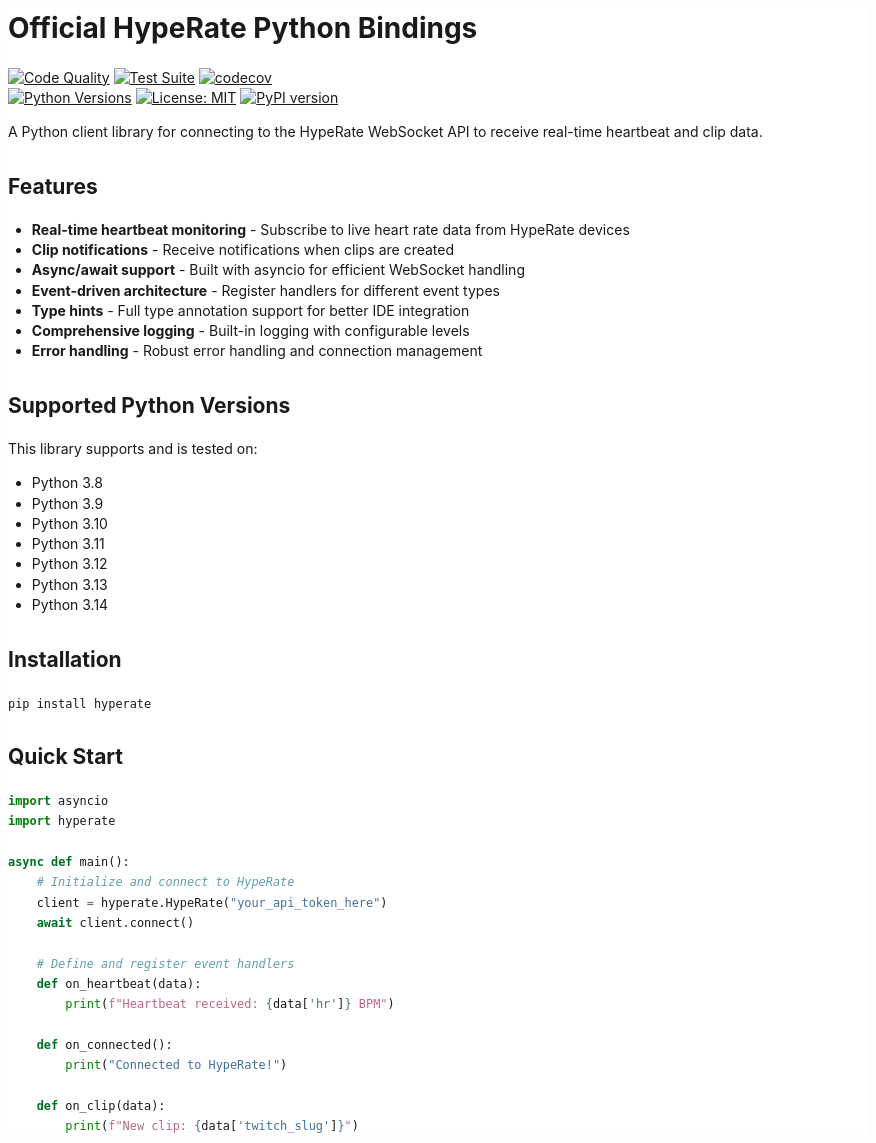 ﻿# Official HypeRate Python Bindings

[![Code Quality](https://github.com/Serpensin/HypeRate-Python/workflows/Code%20Quality/badge.svg)](https://github.com/Serpensin/HypeRate-Python/actions/workflows/code-quality.yml)
[![Test Suite](https://github.com/Serpensin/HypeRate-Python/workflows/Test%20Suite/badge.svg)](https://github.com/Serpensin/HypeRate-Python/actions/workflows/tests.yml)
[![codecov](https://codecov.io/gh/Serpensin/HypeRate-Python/branch/master/graph/badge.svg)](https://codecov.io/gh/Serpensin/HypeRate-Python)\
[![Python Versions](https://img.shields.io/badge/python-3.8%20%7C%203.9%20%7C%203.10%20%7C%203.11%20%7C%203.12%20%7C%203.13%20%7C%203.14-blue)](https://github.com/Serpensin/HypeRate-Python)
[![License: MIT](https://img.shields.io/badge/License-MIT-yellow.svg)](https://opensource.org/licenses/MIT)
[![PyPI version](https://badge.fury.io/py/hyperate.svg)](https://badge.fury.io/py/hyperate)

A Python client library for connecting to the HypeRate WebSocket API to receive real-time heartbeat and clip data.

## Features

- **Real-time heartbeat monitoring** - Subscribe to live heart rate data from HypeRate devices
- **Clip notifications** - Receive notifications when clips are created
- **Async/await support** - Built with asyncio for efficient WebSocket handling
- **Event-driven architecture** - Register handlers for different event types
- **Type hints** - Full type annotation support for better IDE integration
- **Comprehensive logging** - Built-in logging with configurable levels
- **Error handling** - Robust error handling and connection management

## Supported Python Versions

This library supports and is tested on:
- Python 3.8
- Python 3.9
- Python 3.10
- Python 3.11
- Python 3.12
- Python 3.13
- Python 3.14

## Installation

```bash
pip install hyperate
```

## Quick Start

```python
import asyncio
import hyperate

async def main():
    # Initialize and connect to HypeRate
    client = hyperate.HypeRate("your_api_token_here")
    await client.connect()

    # Define and register event handlers
    def on_heartbeat(data):
        print(f"Heartbeat received: {data['hr']} BPM")

    def on_connected():
        print("Connected to HypeRate!")

    def on_clip(data):
        print(f"New clip: {data['twitch_slug']}")
```